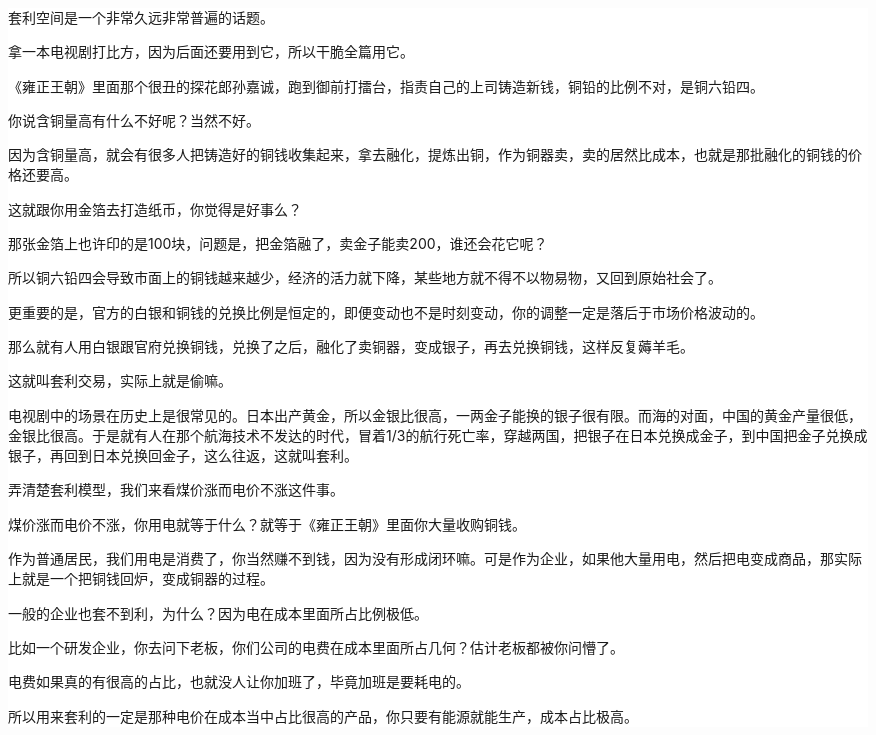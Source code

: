 套利空间是一个非常久远非常普遍的话题。  

  

拿一本电视剧打比方，因为后面还要用到它，所以干脆全篇用它。  

  

《雍正王朝》里面那个很丑的探花郎孙嘉诚，跑到御前打擂台，指责自己的上司铸造新钱，铜铅的比例不对，是铜六铅四。

  

你说含铜量高有什么不好呢？当然不好。  

  

因为含铜量高，就会有很多人把铸造好的铜钱收集起来，拿去融化，提炼出铜，作为铜器卖，卖的居然比成本，也就是那批融化的铜钱的价格还要高。  

  

这就跟你用金箔去打造纸币，你觉得是好事么？

  

那张金箔上也许印的是100块，问题是，把金箔融了，卖金子能卖200，谁还会花它呢？  

  

所以铜六铅四会导致市面上的铜钱越来越少，经济的活力就下降，某些地方就不得不以物易物，又回到原始社会了。  

  

更重要的是，官方的白银和铜钱的兑换比例是恒定的，即便变动也不是时刻变动，你的调整一定是落后于市场价格波动的。

  

那么就有人用白银跟官府兑换铜钱，兑换了之后，融化了卖铜器，变成银子，再去兑换铜钱，这样反复薅羊毛。  

  

这就叫套利交易，实际上就是偷嘛。  

  

电视剧中的场景在历史上是很常见的。日本出产黄金，所以金银比很高，一两金子能换的银子很有限。而海的对面，中国的黄金产量很低，金银比很高。于是就有人在那个航海技术不发达的时代，冒着1/3的航行死亡率，穿越两国，把银子在日本兑换成金子，到中国把金子兑换成银子，再回到日本兑换回金子，这么往返，这就叫套利。  

  

弄清楚套利模型，我们来看煤价涨而电价不涨这件事。

  

煤价涨而电价不涨，你用电就等于什么？就等于《雍正王朝》里面你大量收购铜钱。  

  

作为普通居民，我们用电是消费了，你当然赚不到钱，因为没有形成闭环嘛。可是作为企业，如果他大量用电，然后把电变成商品，那实际上就是一个把铜钱回炉，变成铜器的过程。  

  

一般的企业也套不到利，为什么？因为电在成本里面所占比例极低。  

  

比如一个研发企业，你去问下老板，你们公司的电费在成本里面所占几何？估计老板都被你问懵了。  

  

电费如果真的有很高的占比，也就没人让你加班了，毕竟加班是要耗电的。  

  

所以用来套利的一定是那种电价在成本当中占比很高的产品，你只要有能源就能生产，成本占比极高。  

  